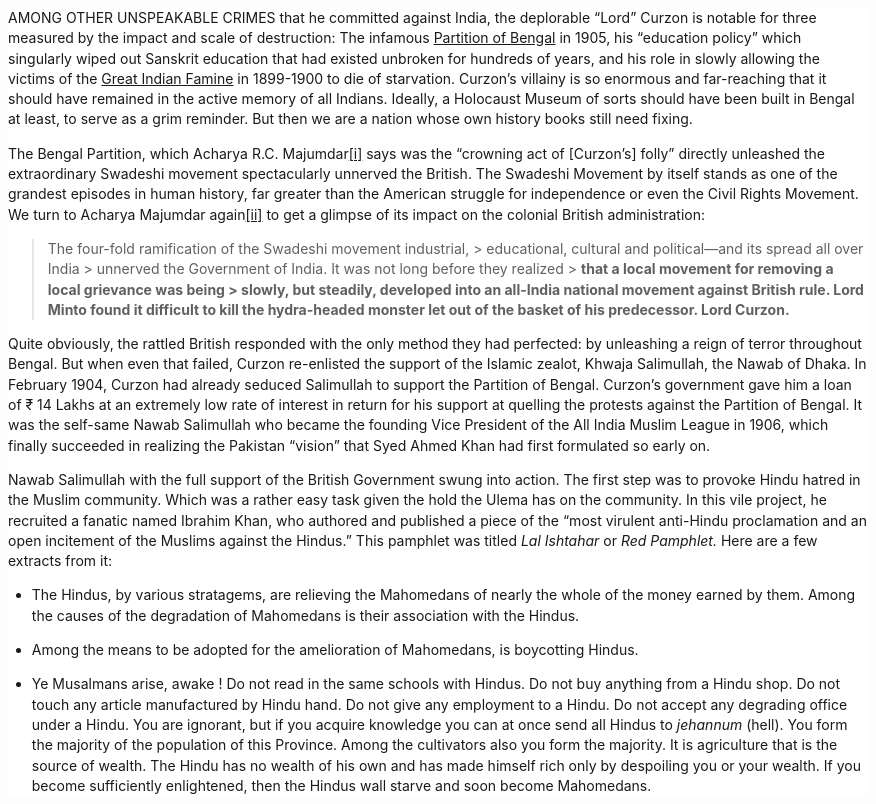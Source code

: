 AMONG OTHER UNSPEAKABLE CRIMES that he committed against India, the deplorable “Lord” Curzon is notable for three measured by the impact and scale of destruction: The infamous [Partition of Bengal](https://en.wikipedia.org/wiki/Partition_of_Bengal_(1905)) in 1905, his “education policy” which singularly wiped out Sanskrit education that had existed unbroken for hundreds of years, and his role in slowly allowing the victims of the [Great Indian Famine](https://en.wikipedia.org/wiki/Indian_famine_of_1899%E2%80%931900) in 1899-1900 to die of starvation. Curzon’s villainy is so enormous and far-reaching that it should have remained in the active memory of all Indians. Ideally, a Holocaust Museum of sorts should have been built in Bengal at least, to serve as a grim reminder. But then we are a nation whose own history books still need fixing.

The Bengal Partition, which Acharya R.C. Majumdar[\[i\]](https://www.dharmadispatch.in/history/the-lal-ishtahar-and-the-bloodbath-of-hindus-in-bengal#_edn1) says was the “crowning act of \[Curzon’s\] folly” directly unleashed the extraordinary Swadeshi movement spectacularly unnerved the British. The Swadeshi Movement by itself stands as one of the grandest episodes in human history, far greater than the American struggle for independence or even the Civil Rights Movement. We turn to Acharya Majumdar again[\[ii\]](https://www.dharmadispatch.in/history/the-lal-ishtahar-and-the-bloodbath-of-hindus-in-bengal#_edn2) to get a glimpse of its impact on the colonial British administration:

> The four-fold ramification of the Swadeshi movement industrial, > educational, cultural and political—and its spread all over India > unnerved the Government of India. It was not long before they realized > **that a local movement for removing a local grievance was being > slowly, but steadily, developed into an all-India national movement against British rule. Lord Minto found it difficult to kill the hydra-headed monster let out of the basket of his predecessor. Lord Curzon.**

Quite obviously, the rattled British responded with the only method they had perfected: by unleashing a reign of terror throughout Bengal. But when even that failed, Curzon re-enlisted the support of the Islamic zealot, Khwaja Salimullah, the Nawab of Dhaka. In February 1904, Curzon had already seduced Salimullah to support the Partition of Bengal. Curzon’s government gave him a loan of ₹ 14 Lakhs at an extremely low rate of interest in return for his support at quelling the protests against the Partition of Bengal. It was the self-same Nawab Salimullah who became the founding Vice President of the All India Muslim League in 1906, which finally succeeded in realizing the Pakistan “vision” that Syed Ahmed Khan had first formulated so early on.

Nawab Salimullah with the full support of the British Government swung into action. The first step was to provoke Hindu hatred in the Muslim community. Which was a rather easy task given the hold the Ulema has on the community. In this vile project, he recruited a fanatic named Ibrahim Khan, who authored and published a piece of the “most virulent anti-Hindu proclamation and an open incitement of the Muslims against the Hindus.” This pamphlet was titled *Lal Ishtahar* or *Red Pamphlet.* Here are a few extracts from it:

- The Hindus, by various stratagems, are relieving the Mahomedans of
  nearly the whole of the money earned by them. Among the causes of the
  degradation of Mahomedans is their association with the Hindus.

- Among the means to be adopted for the amelioration of Mahomedans, is
  boycotting Hindus.

- Ye Musalmans arise, awake ! Do not read in the same schools with
  Hindus. Do not buy anything from a Hindu shop. Do not touch any
  article manufactured by Hindu hand. Do not give any employment to a
  Hindu. Do not accept any degrading office under a Hindu. You are
  ignorant, but if you acquire knowledge you can at once send all Hindus
  to *jehannum* (hell). You form the majority of the population of this
  Province. Among the cultivators also you form the majority. It is
  agriculture that is the source of wealth. The Hindu has no wealth of
  his own and has made himself rich only by despoiling you or your
  wealth. If you become sufficiently enlightened, then the Hindus wall
  starve and soon become Mahomedans.
